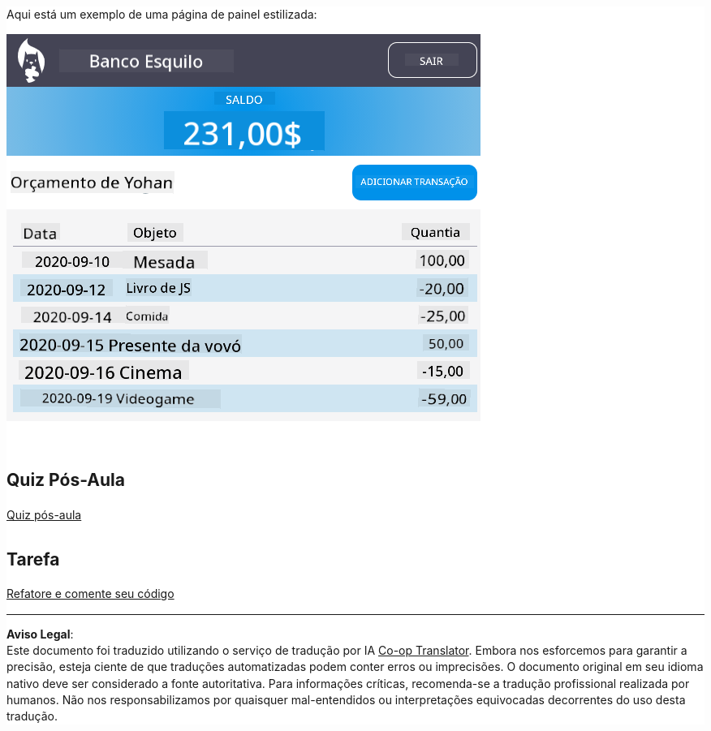 Aqui está um exemplo de uma página de painel estilizada:

![Captura de tela de um exemplo de resultado do painel após a estilização](../../../../translated_images/screen2.123c82a831a1d14ab2061994be2fa5de9cec1ce651047217d326d4773a6348e4.br.png)

## Quiz Pós-Aula

[Quiz pós-aula](https://ff-quizzes.netlify.app/web/quiz/46)

## Tarefa

[Refatore e comente seu código](assignment.md)

---

**Aviso Legal**:  
Este documento foi traduzido utilizando o serviço de tradução por IA [Co-op Translator](https://github.com/Azure/co-op-translator). Embora nos esforcemos para garantir a precisão, esteja ciente de que traduções automatizadas podem conter erros ou imprecisões. O documento original em seu idioma nativo deve ser considerado a fonte autoritativa. Para informações críticas, recomenda-se a tradução profissional realizada por humanos. Não nos responsabilizamos por quaisquer mal-entendidos ou interpretações equivocadas decorrentes do uso desta tradução.
